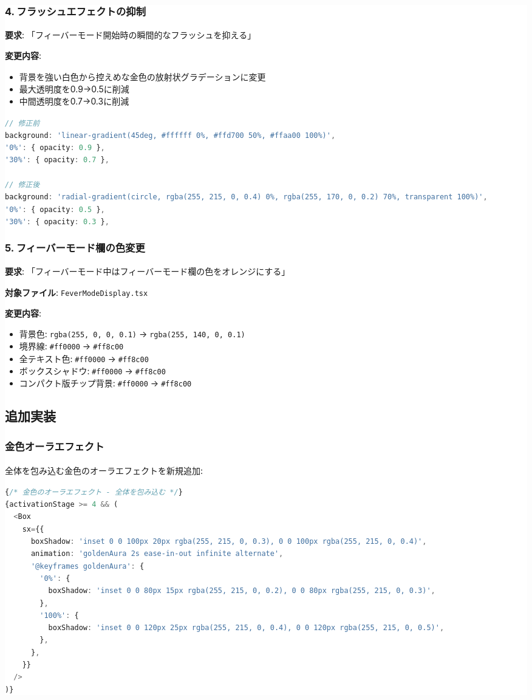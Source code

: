 ### 4. フラッシュエフェクトの抑制
**要求**: 「フィーバーモード開始時の瞬間的なフラッシュを抑える」

**変更内容**:
- 背景を強い白色から控えめな金色の放射状グラデーションに変更
- 最大透明度を0.9→0.5に削減
- 中間透明度を0.7→0.3に削減
```typescript
// 修正前
background: 'linear-gradient(45deg, #ffffff 0%, #ffd700 50%, #ffaa00 100%)',
'0%': { opacity: 0.9 },
'30%': { opacity: 0.7 },

// 修正後
background: 'radial-gradient(circle, rgba(255, 215, 0, 0.4) 0%, rgba(255, 170, 0, 0.2) 70%, transparent 100%)',
'0%': { opacity: 0.5 },
'30%': { opacity: 0.3 },
```

### 5. フィーバーモード欄の色変更
**要求**: 「フィーバーモード中はフィーバーモード欄の色をオレンジにする」

**対象ファイル**: `FeverModeDisplay.tsx`

**変更内容**:
- 背景色: `rgba(255, 0, 0, 0.1)` → `rgba(255, 140, 0, 0.1)`
- 境界線: `#ff0000` → `#ff8c00`
- 全テキスト色: `#ff0000` → `#ff8c00`
- ボックスシャドウ: `#ff0000` → `#ff8c00`
- コンパクト版チップ背景: `#ff0000` → `#ff8c00`

## 追加実装

### 金色オーラエフェクト
全体を包み込む金色のオーラエフェクトを新規追加:

```typescript
{/* 金色のオーラエフェクト - 全体を包み込む */}
{activationStage >= 4 && (
  <Box
    sx={{
      boxShadow: 'inset 0 0 100px 20px rgba(255, 215, 0, 0.3), 0 0 100px rgba(255, 215, 0, 0.4)',
      animation: 'goldenAura 2s ease-in-out infinite alternate',
      '@keyframes goldenAura': {
        '0%': { 
          boxShadow: 'inset 0 0 80px 15px rgba(255, 215, 0, 0.2), 0 0 80px rgba(255, 215, 0, 0.3)',
        },
        '100%': { 
          boxShadow: 'inset 0 0 120px 25px rgba(255, 215, 0, 0.4), 0 0 120px rgba(255, 215, 0, 0.5)',
        },
      },
    }}
  />
)}
```
